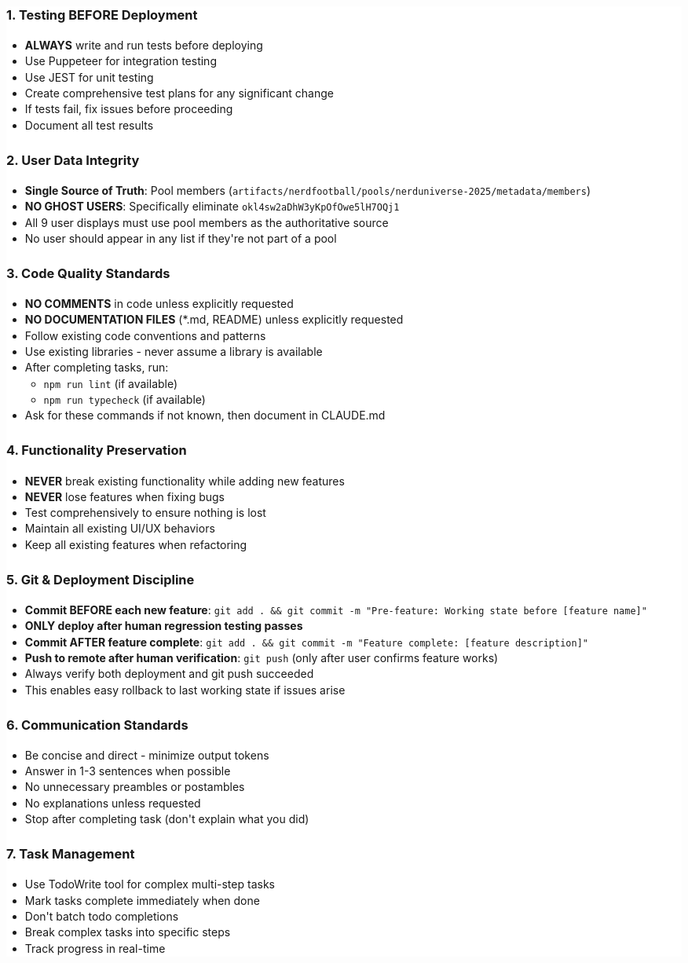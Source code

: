 ### 1. Testing BEFORE Deployment
- **ALWAYS** write and run tests before deploying
- Use Puppeteer for integration testing
- Use JEST for unit testing  
- Create comprehensive test plans for any significant change
- If tests fail, fix issues before proceeding
- Document all test results

### 2. User Data Integrity
- **Single Source of Truth**: Pool members (`artifacts/nerdfootball/pools/nerduniverse-2025/metadata/members`)
- **NO GHOST USERS**: Specifically eliminate `okl4sw2aDhW3yKpOfOwe5lH7OQj1`
- All 9 user displays must use pool members as the authoritative source
- No user should appear in any list if they're not part of a pool

### 3. Code Quality Standards
- **NO COMMENTS** in code unless explicitly requested
- **NO DOCUMENTATION FILES** (*.md, README) unless explicitly requested
- Follow existing code conventions and patterns
- Use existing libraries - never assume a library is available
- After completing tasks, run:
  - `npm run lint` (if available)
  - `npm run typecheck` (if available)
- Ask for these commands if not known, then document in CLAUDE.md

### 4. Functionality Preservation
- **NEVER** break existing functionality while adding new features
- **NEVER** lose features when fixing bugs
- Test comprehensively to ensure nothing is lost
- Maintain all existing UI/UX behaviors
- Keep all existing features when refactoring

### 5. Git & Deployment Discipline  
- **Commit BEFORE each new feature**: `git add . && git commit -m "Pre-feature: Working state before [feature name]"`
- **ONLY deploy after human regression testing passes**
- **Commit AFTER feature complete**: `git add . && git commit -m "Feature complete: [feature description]"`
- **Push to remote after human verification**: `git push` (only after user confirms feature works)
- Always verify both deployment and git push succeeded
- This enables easy rollback to last working state if issues arise

### 6. Communication Standards
- Be concise and direct - minimize output tokens
- Answer in 1-3 sentences when possible
- No unnecessary preambles or postambles
- No explanations unless requested
- Stop after completing task (don't explain what you did)

### 7. Task Management
- Use TodoWrite tool for complex multi-step tasks
- Mark tasks complete immediately when done
- Don't batch todo completions
- Break complex tasks into specific steps
- Track progress in real-time
